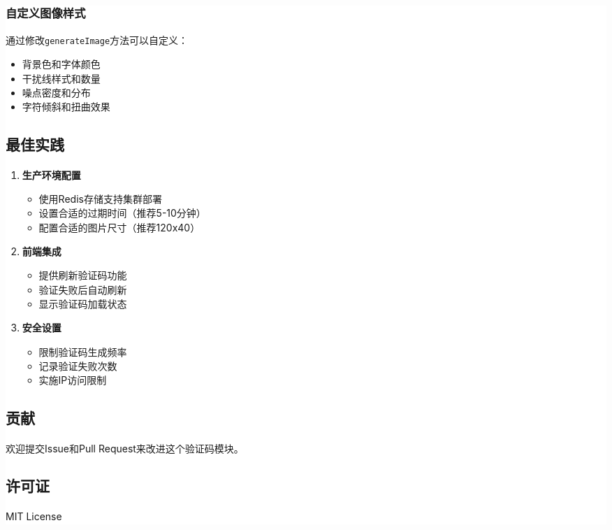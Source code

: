 ### 自定义图像样式

通过修改`generateImage`方法可以自定义：
- 背景色和字体颜色
- 干扰线样式和数量
- 噪点密度和分布
- 字符倾斜和扭曲效果

## 最佳实践

1. **生产环境配置**
   - 使用Redis存储支持集群部署
   - 设置合适的过期时间（推荐5-10分钟）
   - 配置合适的图片尺寸（推荐120x40）

2. **前端集成**
   - 提供刷新验证码功能
   - 验证失败后自动刷新
   - 显示验证码加载状态

3. **安全设置**
   - 限制验证码生成频率
   - 记录验证失败次数
   - 实施IP访问限制

## 贡献

欢迎提交Issue和Pull Request来改进这个验证码模块。

## 许可证

MIT License

